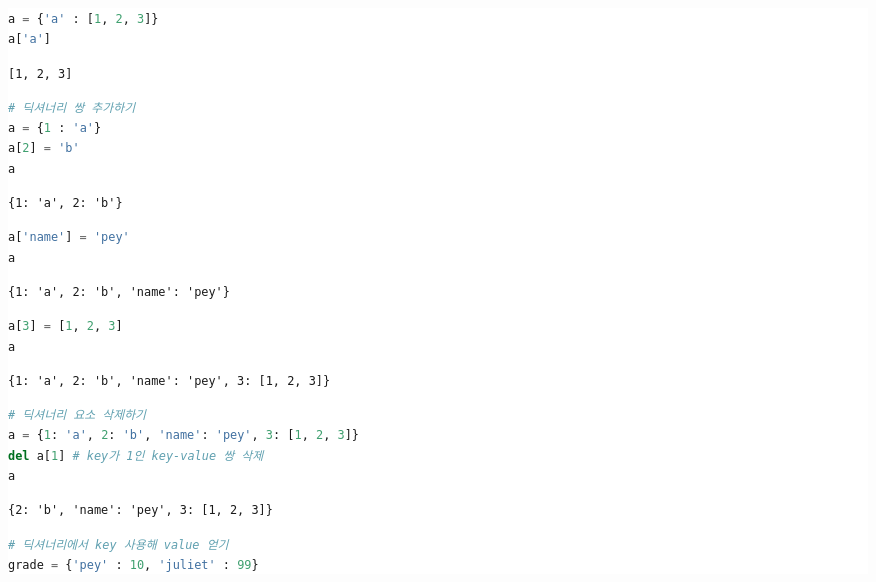 ```python
a = {'a' : [1, 2, 3]}
a['a']
```




    [1, 2, 3]




```python
# 딕셔너리 쌍 추가하기
a = {1 : 'a'}
a[2] = 'b'
a
```




    {1: 'a', 2: 'b'}




```python
a['name'] = 'pey'
a
```




    {1: 'a', 2: 'b', 'name': 'pey'}




```python
a[3] = [1, 2, 3]
a
```




    {1: 'a', 2: 'b', 'name': 'pey', 3: [1, 2, 3]}




```python
# 딕셔너리 요소 삭제하기
a = {1: 'a', 2: 'b', 'name': 'pey', 3: [1, 2, 3]}
del a[1] # key가 1인 key-value 쌍 삭제
a
```




    {2: 'b', 'name': 'pey', 3: [1, 2, 3]}




```python
# 딕셔너리에서 key 사용해 value 얻기
grade = {'pey' : 10, 'juliet' : 99}
```
